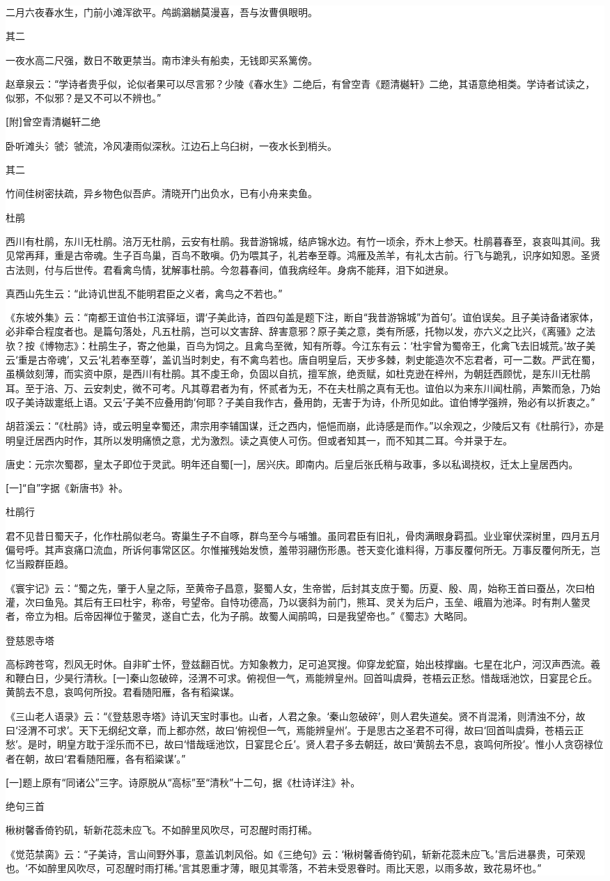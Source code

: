 二月六夜春水生，门前小滩浑欲平。鸬鹚鸂鶒莫漫喜，吾与汝曹俱眼明。  
  
其二  
  
一夜水高二尺强，数日不敢更禁当。南市津头有船卖，无钱即买系篱傍。  
  
赵章泉云：“学诗者贵乎似，论似者果可以尽言邪？少陵《春水生》二绝后，有曾空青《题清樾轩》二绝，其语意绝相类。学诗者试读之，似邪，不似邪？是又不可以不辨也。”  
  
[附]曾空青清樾轩二绝  
  
卧听滩头氵虢氵虢流，冷风凄雨似深秋。江边石上乌臼树，一夜水长到梢头。  
  
其二  
  
竹间佳树密扶疏，异乡物色似吾庐。清晓开门出负水，已有小舟来卖鱼。  
  
杜鹃  
  
西川有杜鹃，东川无杜鹃。涪万无杜鹃，云安有杜鹃。我昔游锦城，结庐锦水边。有竹一顷余，乔木上参天。杜鹃暮春至，哀哀叫其间。我见常再拜，重是古帝魂。生子百鸟巢，百鸟不敢嗔。仍为喂其子，礼若奉至尊。鸿雁及羔羊，有礼太古前。行飞与跪乳，识序如知恩。圣贤古法则，付与后世传。君看禽鸟情，犹解事杜鹃。今忽暮春间，值我病经年。身病不能拜，泪下如迸泉。  
  
真西山先生云：“此诗讥世乱不能明君臣之义者，禽鸟之不若也。”  
  
《东坡外集》云：“南都王谊伯书江滨驿垣，谓‘子美此诗，首四句盖是题下注，断自“我昔游锦城”为首句’。谊伯误矣。且子美诗备诸家体，必非牵合程度者也。是篇句落处，凡五杜鹃，岂可以文害辞、辞害意邪？原子美之意，类有所感，托物以发，亦六义之比兴，《离骚》之法欤？按《博物志》：杜鹃生子，寄之他巢，百鸟为饲之。且禽鸟至微，知有所尊。今江东有云：‘杜宇曾为蜀帝王，化禽飞去旧城荒。’故子美云‘重是古帝魂’，又云‘礼若奉至尊’，盖讥当时刺史，有不禽鸟若也。唐自明皇后，天步多棘，刺史能造次不忘君者，可一二数。严武在蜀，虽横敛刻薄，而实资中原，是西川有杜鹃。其不虔王命，负固以自抗，擅军旅，绝贡赋，如杜克逊在梓州，为朝廷西顾忧，是东川无杜鹃耳。至于涪、万、云安刺史，微不可考。凡其尊君者为有，怀贰者为无，不在夫杜鹃之真有无也。谊伯以为来东川闻杜鹃，声繁而急，乃始叹子美诗跋疐纸上语。又云‘子美不应叠用韵’何耶？子美自我作古，叠用韵，无害于为诗，仆所见如此。谊伯博学强辨，殆必有以折衷之。”  
  
胡苕溪云：“《杜鹃》诗，或云明皇幸蜀还，肃宗用李辅国谋，迁之西内，悒悒而崩，此诗感是而作。”以余观之，少陵后又有《杜鹃行》，亦是明皇迁居西内时作，其所以发明痛愤之意，尤为激烈。读之真使人可伤。但或者知其一，而不知其二耳。今并录于左。  
  
唐史：元宗次蜀郡，皇太子即位于灵武。明年还自蜀[一]，居兴庆。即南内。后皇后张氏稍与政事，多以私谒挠权，迁太上皇居西内。  
  
[一]“自”字据《新唐书》补。  
  
杜鹃行  
  
君不见昔日蜀天子，化作杜鹃似老乌。寄巢生子不自啄，群鸟至今与哺雏。虽同君臣有旧礼，骨肉满眼身羁孤。业业窜伏深树里，四月五月偏号呼。其声哀痛口流血，所诉何事常区区。尔惟摧残始发愤，羞带羽翮伤形愚。苍天变化谁料得，万事反覆何所无。万事反覆何所无，岂忆当殿群臣趋。  
  
《寰宇记》云：“蜀之先，肇于人皇之际，至黄帝子昌意，娶蜀人女，生帝喾，后封其支庶于蜀。历夏、殷、周，始称王首曰蚕丛，次曰柏灌，次曰鱼凫。其后有王曰杜宇，称帝，号望帝。自恃功德高，乃以褒斜为前门，熊耳、灵关为后户，玉垒、峨眉为池泽。时有荆人鳖灵者，帝立为相。后帝因禅位于鳖灵，遂自亡去，化为子鹃。故蜀人闻鹃鸣，曰是我望帝也。”《蜀志》大略同。  
  
登慈恩寺塔  
  
高标跨苍穹，烈风无时休。自非旷士怀，登兹翻百忧。方知象教力，足可追冥搜。仰穿龙蛇窟，始出枝撑幽。七星在北户，河汉声西流。羲和鞭白日，少昊行清秋。[一]秦山忽破碎，泾渭不可求。俯视但一气，焉能辨皇州。回首叫虞舜，苍梧云正愁。惜哉瑶池饮，日宴昆仑丘。黄鹄去不息，哀鸣何所投。君看随阳雁，各有稻粱谋。  
  
《三山老人语录》云：“《登慈恩寺塔》诗讥天宝时事也。山者，人君之象。‘秦山忽破碎’，则人君失道矣。贤不肖混淆，则清浊不分，故曰‘泾渭不可求’。天下无纲纪文章，而上都亦然，故曰‘俯视但一气，焉能辨皇州’。于是思古之圣君不可得，故曰‘回首叫虞舜，苍梧云正愁’。是时，眀皇方耽于淫乐而不已，故曰‘惜哉瑶池饮，日宴昆仑丘’。贤人君子多去朝廷，故曰‘黄鹄去不息，哀鸣何所投’。惟小人贪窃禄位者在朝，故曰‘君看随阳雁，各有稻粱谋’。”  
  
[一]题上原有“同诸公”三字。诗原脱从“高标”至“清秋”十二句，据《杜诗详注》补。  
  
绝句三首  
  
楸树馨香倚钓矶，斩新花蕊未应飞。不如醉里风吹尽，可忍醒时雨打稀。  
  
《觉范禁脔》云：“子美诗，言山间野外事，意盖讥刺风俗。如《三绝句》云：‘楸树馨香倚钓矶，斩新花蕊未应飞。’言后进暴贵，可荣观也。‘不如醉里风吹尽，可忍醒时雨打稀。’言其恩重才薄，眼见其零落，不若未受恩眷时。雨比天恩，以雨多故，致花易坏也。”  
  